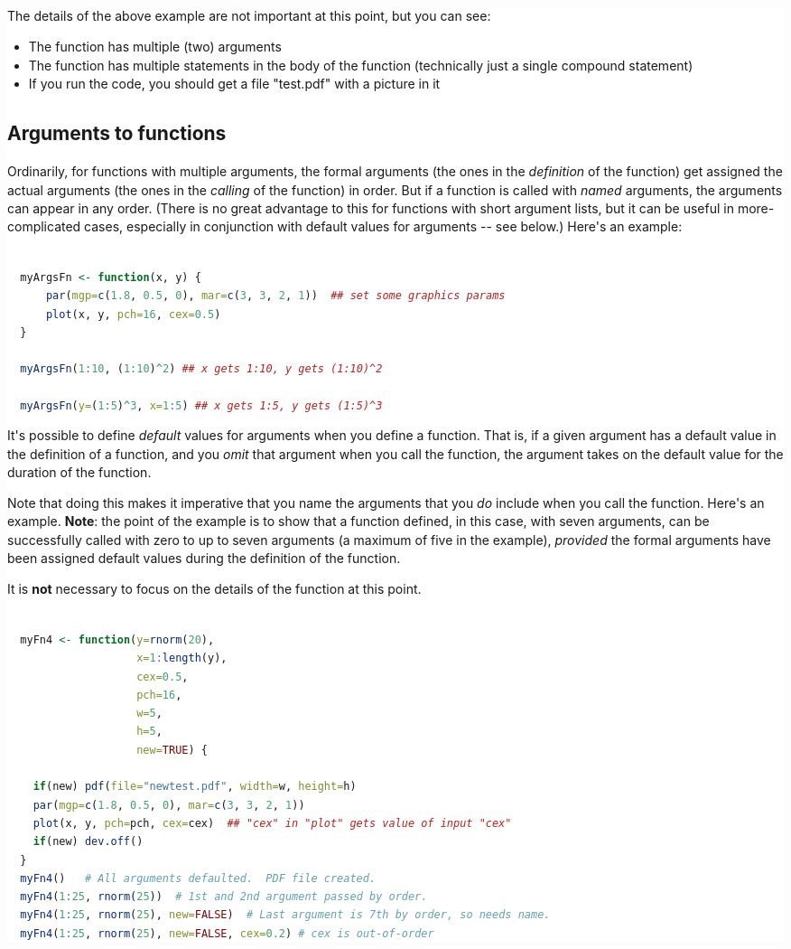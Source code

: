 
The details of the above example are not important at this point, but you can
see:

  - The function has multiple (two) arguments
  - The function has multiple statements in the body of the function
    (technically just a single compound statement)
  - If you run the code, you should get a file "test.pdf" with a picture in it

Arguments to functions
----------------------

Ordinarily, for functions with multiple arguments, the formal arguments (the
ones in the *definition* of the function) get assigned the actual arguments
(the ones in the *calling* of the function) in order.  But if a function is
called with *named* arguments, the arguments can appear in any order.  (There
is no great advantage to this for functions with short argument lists, but it
can be useful in more-complicated cases, especially in conjunction with
default values for arguments -- see below.)  Here's an example:


```r

  myArgsFn <- function(x, y) {
      par(mgp=c(1.8, 0.5, 0), mar=c(3, 3, 2, 1))  ## set some graphics params
      plot(x, y, pch=16, cex=0.5)
  }

  myArgsFn(1:10, (1:10)^2) ## x gets 1:10, y gets (1:10)^2 

  myArgsFn(y=(1:5)^3, x=1:5) ## x gets 1:5, y gets (1:5)^3 

```


It's possible to define *default* values for arguments when you define a
function.  That is, if a given argument has a default value in the definition
of a function, and you *omit* that argument when you call the function, the
argument takes on the default value for the duration of the function.

Note that doing this makes it imperative that you name the arguments that you
*do* include when you call the function.  Here's an example.  **Note**: the
point of the example is to show that a function defined, in this case, with
seven arguments, can be successfully called with zero to up to seven arguments
(a maximum of five in the example), *provided* the formal arguments have been
assigned default values during the definition of the function.

It is **not** necessary to focus on the details of the function at this point.


```r

  myFn4 <- function(y=rnorm(20),
                    x=1:length(y),
                    cex=0.5,
                    pch=16,
                    w=5,
                    h=5,
                    new=TRUE) {

    if(new) pdf(file="newtest.pdf", width=w, height=h)
    par(mgp=c(1.8, 0.5, 0), mar=c(3, 3, 2, 1))
    plot(x, y, pch=pch, cex=cex)  ## "cex" in "plot" gets value of input "cex"
    if(new) dev.off()
  }                     
  myFn4()   # All arguments defaulted.  PDF file created.
  myFn4(1:25, rnorm(25))  # 1st and 2nd argument passed by order.
  myFn4(1:25, rnorm(25), new=FALSE)  # Last argument is 7th by order, so needs name.
  myFn4(1:25, rnorm(25), new=FALSE, cex=0.2) # cex is out-of-order
```